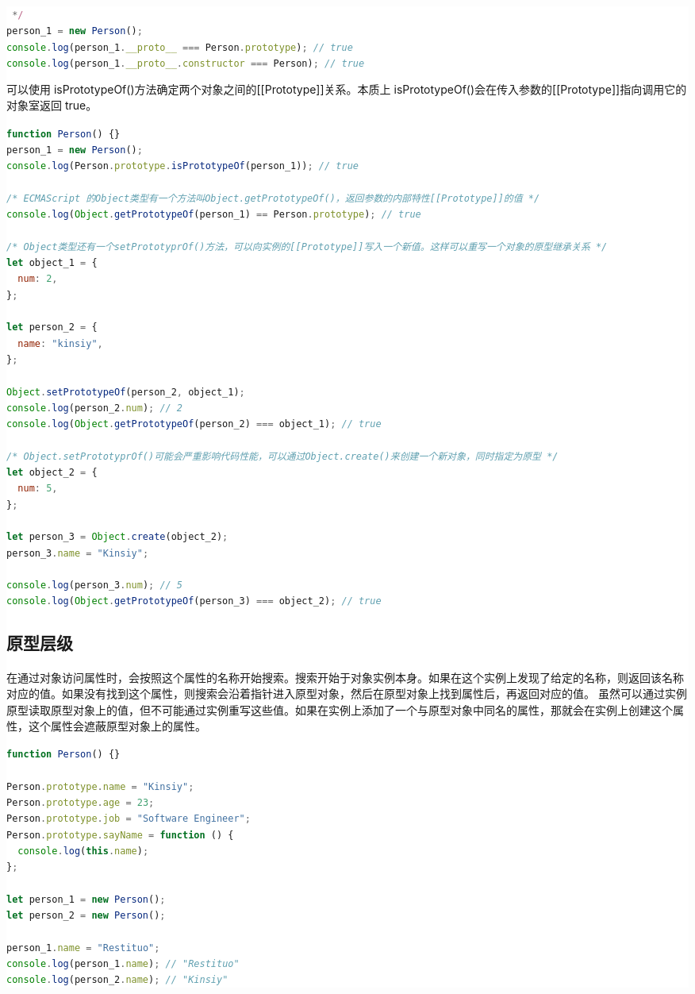 ```javascript
 */
person_1 = new Person();
console.log(person_1.__proto__ === Person.prototype); // true
console.log(person_1.__proto__.constructor === Person); // true
```

可以使用 isPrototypeOf()方法确定两个对象之间的[[Prototype]]关系。本质上 isPrototypeOf()会在传入参数的[[Prototype]]指向调用它的对象室返回 true。

```javascript
function Person() {}
person_1 = new Person();
console.log(Person.prototype.isPrototypeOf(person_1)); // true

/* ECMAScript 的Object类型有一个方法叫Object.getPrototypeOf()，返回参数的内部特性[[Prototype]]的值 */
console.log(Object.getPrototypeOf(person_1) == Person.prototype); // true

/* Object类型还有一个setPrototyprOf()方法，可以向实例的[[Prototype]]写入一个新值。这样可以重写一个对象的原型继承关系 */
let object_1 = {
  num: 2,
};

let person_2 = {
  name: "kinsiy",
};

Object.setPrototypeOf(person_2, object_1);
console.log(person_2.num); // 2
console.log(Object.getPrototypeOf(person_2) === object_1); // true

/* Object.setPrototyprOf()可能会严重影响代码性能，可以通过Object.create()来创建一个新对象，同时指定为原型 */
let object_2 = {
  num: 5,
};

let person_3 = Object.create(object_2);
person_3.name = "Kinsiy";

console.log(person_3.num); // 5
console.log(Object.getPrototypeOf(person_3) === object_2); // true
```

## 原型层级

在通过对象访问属性时，会按照这个属性的名称开始搜索。搜索开始于对象实例本身。如果在这个实例上发现了给定的名称，则返回该名称对应的值。如果没有找到这个属性，则搜索会沿着指针进入原型对象，然后在原型对象上找到属性后，再返回对应的值。
虽然可以通过实例原型读取原型对象上的值，但不可能通过实例重写这些值。如果在实例上添加了一个与原型对象中同名的属性，那就会在实例上创建这个属性，这个属性会遮蔽原型对象上的属性。

```javascript
function Person() {}

Person.prototype.name = "Kinsiy";
Person.prototype.age = 23;
Person.prototype.job = "Software Engineer";
Person.prototype.sayName = function () {
  console.log(this.name);
};

let person_1 = new Person();
let person_2 = new Person();

person_1.name = "Restituo";
console.log(person_1.name); // "Restituo"
console.log(person_2.name); // "Kinsiy"

```

  [k1]: "sym1",